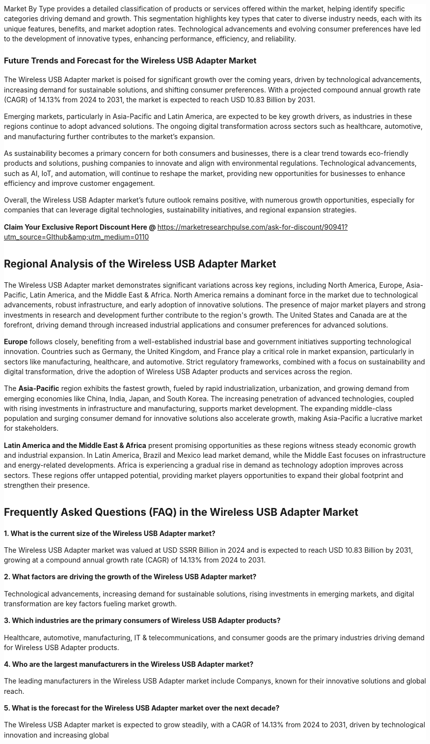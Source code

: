 Market By Type provides a detailed classification of products or services offered within the market, helping identify specific categories driving demand and growth. This segmentation highlights key types that cater to diverse industry needs, each with its unique features, benefits, and market adoption rates. Technological advancements and evolving consumer preferences have led to the development of innovative types, enhancing performance, efficiency, and reliability.</p><h3>Future Trends and Forecast for the Wireless USB Adapter Market</h3><p>The Wireless USB Adapter market is poised for significant growth over the coming years, driven by technological advancements, increasing demand for sustainable solutions, and shifting consumer preferences. With a projected compound annual growth rate (CAGR) of 14.13% from 2024 to 2031, the market is expected to reach USD 10.83 Billion by 2031.</p><p>Emerging markets, particularly in Asia-Pacific and Latin America, are expected to be key growth drivers, as industries in these regions continue to adopt advanced solutions. The ongoing digital transformation across sectors such as healthcare, automotive, and manufacturing further contributes to the market&rsquo;s expansion.</p><p>As sustainability becomes a primary concern for both consumers and businesses, there is a clear trend towards eco-friendly products and solutions, pushing companies to innovate and align with environmental regulations. Technological advancements, such as AI, IoT, and automation, will continue to reshape the market, providing new opportunities for businesses to enhance efficiency and improve customer engagement.</p><p>Overall, the Wireless USB Adapter market&rsquo;s future outlook remains positive, with numerous growth opportunities, especially for companies that can leverage digital technologies, sustainability initiatives, and regional expansion strategies.</p><p><strong>Claim Your Exclusive Report Discount Here @ </strong><a href="https://marketresearchpulse.com/ask-for-discount/90941?utm_source=GIthub&amp;utm_medium=0110">https://marketresearchpulse.com/ask-for-discount/90941?utm_source=GIthub&amp;utm_medium=0110</a></p><h2><strong>Regional Analysis of the Wireless USB Adapter Market</strong></h2><p>The Wireless USB Adapter market demonstrates significant variations across key regions, including North America, Europe, Asia-Pacific, Latin America, and the Middle East &amp; Africa. North America remains a dominant force in the market due to technological advancements, robust infrastructure, and early adoption of innovative solutions. The presence of major market players and strong investments in research and development further contribute to the region's growth. The United States and Canada are at the forefront, driving demand through increased industrial applications and consumer preferences for advanced solutions.</p><p><strong>Europe</strong> follows closely, benefiting from a well-established industrial base and government initiatives supporting technological innovation. Countries such as Germany, the United Kingdom, and France play a critical role in market expansion, particularly in sectors like manufacturing, healthcare, and automotive. Strict regulatory frameworks, combined with a focus on sustainability and digital transformation, drive the adoption of Wireless USB Adapter products and services across the region.</p><p>The <strong>Asia-Pacific</strong> region exhibits the fastest growth, fueled by rapid industrialization, urbanization, and growing demand from emerging economies like China, India, Japan, and South Korea. The increasing penetration of advanced technologies, coupled with rising investments in infrastructure and manufacturing, supports market development. The expanding middle-class population and surging consumer demand for innovative solutions also accelerate growth, making Asia-Pacific a lucrative market for stakeholders.</p><p><strong>Latin America and the Middle East &amp; Africa</strong> present promising opportunities as these regions witness steady economic growth and industrial expansion. In Latin America, Brazil and Mexico lead market demand, while the Middle East focuses on infrastructure and energy-related developments. Africa is experiencing a gradual rise in demand as technology adoption improves across sectors. These regions offer untapped potential, providing market players opportunities to expand their global footprint and strengthen their presence.</p><h2><strong>Frequently Asked Questions (FAQ) in the Wireless USB Adapter Market</strong></h2><p><strong>1. What is the current size of the Wireless USB Adapter market?</strong></p><p>The Wireless USB Adapter market was valued at USD SSRR Billion in 2024 and is expected to reach USD 10.83 Billion by 2031, growing at a compound annual growth rate (CAGR) of 14.13% from 2024 to 2031.</p><p><strong>2. What factors are driving the growth of the Wireless USB Adapter market?</strong></p><p>Technological advancements, increasing demand for sustainable solutions, rising investments in emerging markets, and digital transformation are key factors fueling market growth.</p><p><strong>3. Which industries are the primary consumers of Wireless USB Adapter products?</strong></p><p>Healthcare, automotive, manufacturing, IT &amp; telecommunications, and consumer goods are the primary industries driving demand for Wireless USB Adapter products.</p><p><strong>4. Who are the largest manufacturers in the Wireless USB Adapter market?</strong></p><p>The leading manufacturers in the Wireless USB Adapter market include Companys, known for their innovative solutions and global reach.</p><p><strong>5. What is the forecast for the Wireless USB Adapter market over the next decade?</strong></p><p>The Wireless USB Adapter market is expected to grow steadily, with a CAGR of 14.13% from 2024 to 2031, driven by technological innovation and increasing global